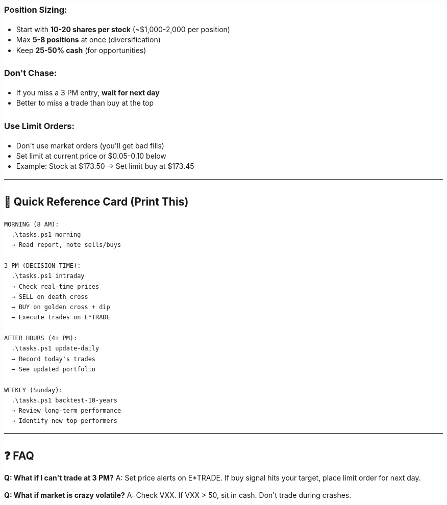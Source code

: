 ### **Position Sizing:**
- Start with **10-20 shares per stock** (~$1,000-2,000 per position)
- Max **5-8 positions** at once (diversification)
- Keep **25-50% cash** (for opportunities)

### **Don't Chase:**
- If you miss a 3 PM entry, **wait for next day**
- Better to miss a trade than buy at the top

### **Use Limit Orders:**
- Don't use market orders (you'll get bad fills)
- Set limit at current price or $0.05-0.10 below
- Example: Stock at $173.50 → Set limit buy at $173.45

---

## 📱 **Quick Reference Card** (Print This)

```
MORNING (8 AM):
  .\tasks.ps1 morning
  → Read report, note sells/buys

3 PM (DECISION TIME):
  .\tasks.ps1 intraday
  → Check real-time prices
  → SELL on death cross
  → BUY on golden cross + dip
  → Execute trades on E*TRADE

AFTER HOURS (4+ PM):
  .\tasks.ps1 update-daily
  → Record today's trades
  → See updated portfolio

WEEKLY (Sunday):
  .\tasks.ps1 backtest-10-years
  → Review long-term performance
  → Identify new top performers
```

---

## ❓ **FAQ**

**Q: What if I can't trade at 3 PM?**
A: Set price alerts on E*TRADE. If buy signal hits your target, place limit order for next day.

**Q: What if market is crazy volatile?**
A: Check VXX. If VXX > 50, sit in cash. Don't trade during crashes.
